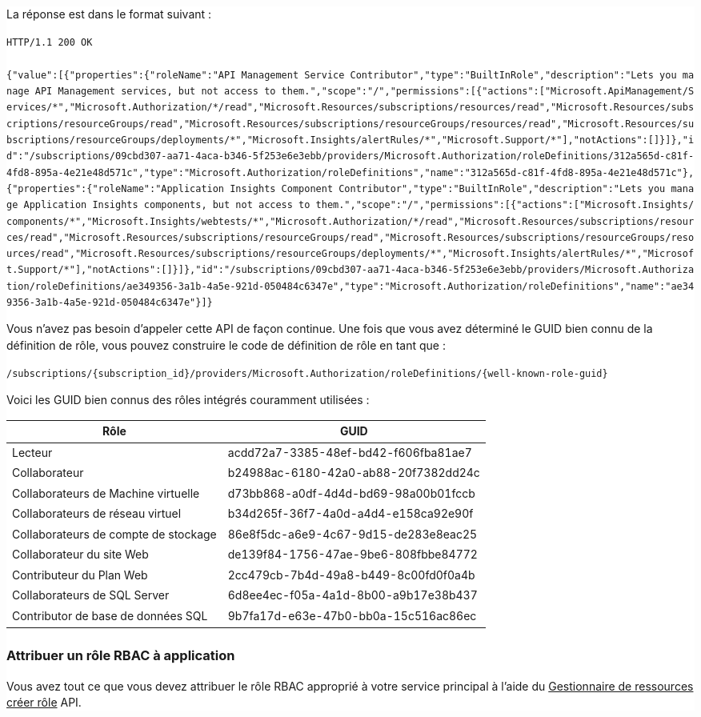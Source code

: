 La réponse est dans le format suivant : 

    HTTP/1.1 200 OK

    {"value":[{"properties":{"roleName":"API Management Service Contributor","type":"BuiltInRole","description":"Lets you manage API Management services, but not access to them.","scope":"/","permissions":[{"actions":["Microsoft.ApiManagement/Services/*","Microsoft.Authorization/*/read","Microsoft.Resources/subscriptions/resources/read","Microsoft.Resources/subscriptions/resourceGroups/read","Microsoft.Resources/subscriptions/resourceGroups/resources/read","Microsoft.Resources/subscriptions/resourceGroups/deployments/*","Microsoft.Insights/alertRules/*","Microsoft.Support/*"],"notActions":[]}]},"id":"/subscriptions/09cbd307-aa71-4aca-b346-5f253e6e3ebb/providers/Microsoft.Authorization/roleDefinitions/312a565d-c81f-4fd8-895a-4e21e48d571c","type":"Microsoft.Authorization/roleDefinitions","name":"312a565d-c81f-4fd8-895a-4e21e48d571c"},{"properties":{"roleName":"Application Insights Component Contributor","type":"BuiltInRole","description":"Lets you manage Application Insights components, but not access to them.","scope":"/","permissions":[{"actions":["Microsoft.Insights/components/*","Microsoft.Insights/webtests/*","Microsoft.Authorization/*/read","Microsoft.Resources/subscriptions/resources/read","Microsoft.Resources/subscriptions/resourceGroups/read","Microsoft.Resources/subscriptions/resourceGroups/resources/read","Microsoft.Resources/subscriptions/resourceGroups/deployments/*","Microsoft.Insights/alertRules/*","Microsoft.Support/*"],"notActions":[]}]},"id":"/subscriptions/09cbd307-aa71-4aca-b346-5f253e6e3ebb/providers/Microsoft.Authorization/roleDefinitions/ae349356-3a1b-4a5e-921d-050484c6347e","type":"Microsoft.Authorization/roleDefinitions","name":"ae349356-3a1b-4a5e-921d-050484c6347e"}]}

Vous n’avez pas besoin d’appeler cette API de façon continue. Une fois que vous avez déterminé le GUID bien connu de la définition de rôle, vous pouvez construire le code de définition de rôle en tant que :

    /subscriptions/{subscription_id}/providers/Microsoft.Authorization/roleDefinitions/{well-known-role-guid}

Voici les GUID bien connus des rôles intégrés couramment utilisées :

| Rôle | GUID |
| ----- | ------ |
| Lecteur | acdd72a7-3385-48ef-bd42-f606fba81ae7
| Collaborateur | b24988ac-6180-42a0-ab88-20f7382dd24c
| Collaborateurs de Machine virtuelle | d73bb868-a0df-4d4d-bd69-98a00b01fccb
| Collaborateurs de réseau virtuel | b34d265f-36f7-4a0d-a4d4-e158ca92e90f
| Collaborateurs de compte de stockage | 86e8f5dc-a6e9-4c67-9d15-de283e8eac25
| Collaborateur du site Web | de139f84-1756-47ae-9be6-808fbbe84772
| Contributeur du Plan Web | 2cc479cb-7b4d-49a8-b449-8c00fd0f0a4b
| Collaborateurs de SQL Server | 6d8ee4ec-f05a-4a1d-8b00-a9b17e38b437
| Contributor de base de données SQL | 9b7fa17d-e63e-47b0-bb0a-15c516ac86ec

### <a name="assign-rbac-role-to-application"></a>Attribuer un rôle RBAC à application

Vous avez tout ce que vous devez attribuer le rôle RBAC approprié à votre service principal à l’aide du [Gestionnaire de ressources créer rôle](https://msdn.microsoft.com/library/azure/dn906887.aspx) API.
